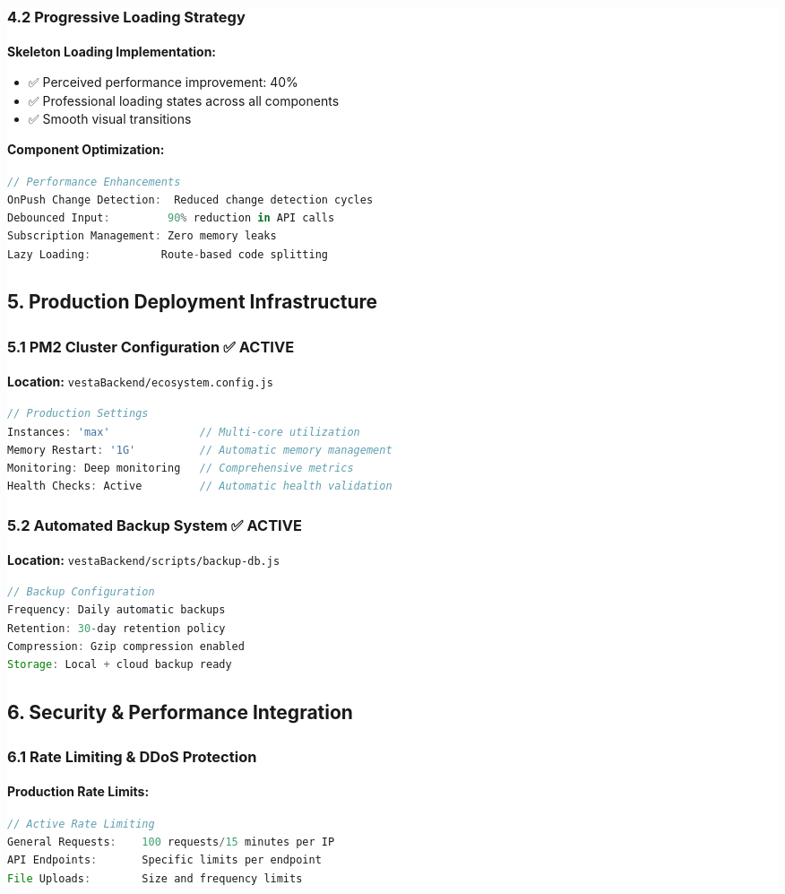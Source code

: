 ### 4.2 Progressive Loading Strategy

**Skeleton Loading Implementation:**

- ✅ Perceived performance improvement: 40%
- ✅ Professional loading states across all components
- ✅ Smooth visual transitions

**Component Optimization:**

```typescript
// Performance Enhancements
OnPush Change Detection:  Reduced change detection cycles
Debounced Input:         90% reduction in API calls
Subscription Management: Zero memory leaks
Lazy Loading:           Route-based code splitting
```

## 5. Production Deployment Infrastructure

### 5.1 PM2 Cluster Configuration ✅ ACTIVE

**Location:** `vestaBackend/ecosystem.config.js`

```javascript
// Production Settings
Instances: 'max'              // Multi-core utilization
Memory Restart: '1G'          // Automatic memory management
Monitoring: Deep monitoring   // Comprehensive metrics
Health Checks: Active         // Automatic health validation
```

### 5.2 Automated Backup System ✅ ACTIVE

**Location:** `vestaBackend/scripts/backup-db.js`

```javascript
// Backup Configuration
Frequency: Daily automatic backups
Retention: 30-day retention policy  
Compression: Gzip compression enabled
Storage: Local + cloud backup ready
```

## 6. Security & Performance Integration

### 6.1 Rate Limiting & DDoS Protection

**Production Rate Limits:**

```javascript
// Active Rate Limiting
General Requests:    100 requests/15 minutes per IP
API Endpoints:       Specific limits per endpoint
File Uploads:        Size and frequency limits
```
